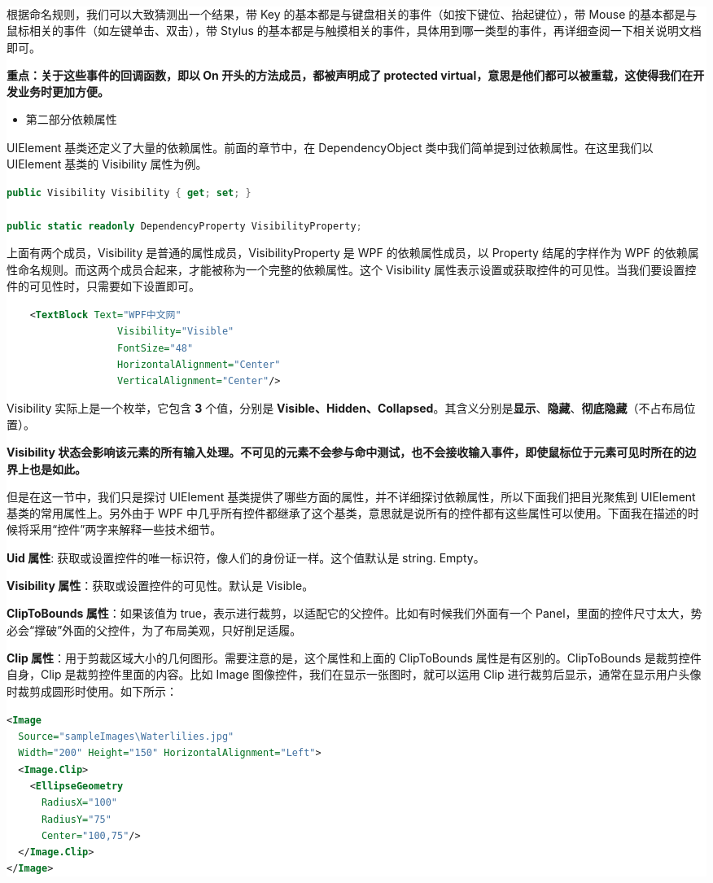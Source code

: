 根据命名规则，我们可以大致猜测出一个结果，带 Key 的基本都是与键盘相关的事件（如按下键位、抬起键位），带 Mouse 的基本都是与鼠标相关的事件（如左键单击、双击），带 Stylus 的基本都是与触摸相关的事件，具体用到哪一类型的事件，再详细查阅一下相关说明文档即可。

**重点：关于这些事件的回调函数，即以 On 开头的方法成员，都被声明成了 protected virtual，意思是他们都可以被重载，这使得我们在开发业务时更加方便。**




- 第二部分依赖属性

UIElement 基类还定义了大量的依赖属性。前面的章节中，在 DependencyObject 类中我们简单提到过依赖属性。在这里我们以 UIElement 基类的 Visibility 属性为例。

```cs
public Visibility Visibility { get; set; }
 
public static readonly DependencyProperty VisibilityProperty;
```

上面有两个成员，Visibility 是普通的属性成员，VisibilityProperty 是 WPF 的依赖属性成员，以 Property 结尾的字样作为 WPF 的依赖属性命名规则。而这两个成员合起来，才能被称为一个完整的依赖属性。这个 Visibility 属性表示设置或获取控件的可见性。当我们要设置控件的可见性时，只需要如下设置即可。

```xml
	<TextBlock Text="WPF中文网" 
                   Visibility="Visible"
                   FontSize="48" 
                   HorizontalAlignment="Center" 
                   VerticalAlignment="Center"/>
```

Visibility 实际上是一个枚举，它包含 **3** 个值，分别是 **Visible、Hidden、Collapsed**。其含义分别是**显示**、**隐藏**、**彻底隐藏**（不占布局位置）。

**Visibility 状态会影响该元素的所有输入处理。不可见的元素不会参与命中测试，也不会接收输入事件，即使鼠标位于元素可见时所在的边界上也是如此。**

但是在这一节中，我们只是探讨 UIElement 基类提供了哪些方面的属性，并不详细探讨依赖属性，所以下面我们把目光聚焦到 UIElement 基类的常用属性上。另外由于 WPF 中几乎所有控件都继承了这个基类，意思就是说所有的控件都有这些属性可以使用。下面我在描述的时候将采用“控件”两字来解释一些技术细节。

**Uid 属性**: 获取或设置控件的唯一标识符，像人们的身份证一样。这个值默认是 string. Empty。

**Visibility 属性**：获取或设置控件的可见性。默认是 Visible。

**ClipToBounds 属性**：如果该值为 true，表示进行裁剪，以适配它的父控件。比如有时候我们外面有一个 Panel，里面的控件尺寸太大，势必会“撑破”外面的父控件，为了布局美观，只好削足适履。

**Clip 属性**：用于剪裁区域大小的几何图形。需要注意的是，这个属性和上面的 ClipToBounds 属性是有区别的。ClipToBounds 是裁剪控件自身，Clip 是裁剪控件里面的内容。比如 Image 图像控件，我们在显示一张图时，就可以运用 Clip 进行裁剪后显示，通常在显示用户头像时裁剪成圆形时使用。如下所示：

```xml
<Image 
  Source="sampleImages\Waterlilies.jpg" 
  Width="200" Height="150" HorizontalAlignment="Left">
  <Image.Clip>
    <EllipseGeometry
      RadiusX="100"
      RadiusY="75"
      Center="100,75"/>
  </Image.Clip>
</Image>
```
